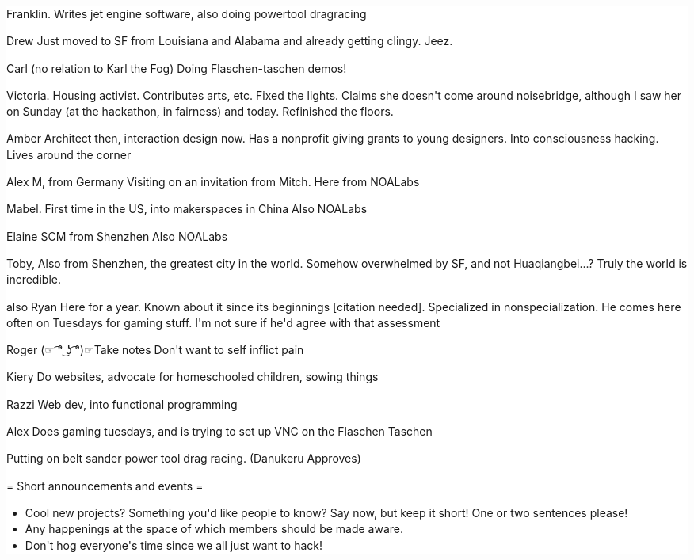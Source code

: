 Franklin.
Writes jet engine software, also doing powertool dragracing

Drew
Just moved to SF from Louisiana and Alabama and already getting clingy. Jeez.

Carl (no relation to Karl the Fog)
Doing Flaschen-taschen demos!

Victoria.
Housing activist. Contributes arts, etc. Fixed the lights. Claims she doesn't come around noisebridge, although I saw her on Sunday (at the hackathon, in fairness) and today.
Refinished the floors.

Amber
Architect then, interaction design now. Has a nonprofit giving grants to young designers. Into consciousness hacking. Lives around the corner

Alex M, from Germany
Visiting on an invitation from Mitch.
Here from NOALabs

Mabel.
First time in the US, into makerspaces in China
Also NOALabs

Elaine
SCM from Shenzhen
Also NOALabs

Toby,
Also from Shenzhen, the greatest city in the world. Somehow overwhelmed by SF, and not Huaqiangbei...? Truly the world is incredible.


also Ryan
Here for a year.
Known about it since its beginnings [citation needed]. Specialized in nonspecialization. He comes here often on Tuesdays for gaming stuff. I'm not sure if he'd agree with that assessment

Roger
(☞ ͡° ͜ʖ ͡°)☞Take notes
Don't want to self inflict pain

Kiery
Do websites, advocate for homeschooled children, sowing things

Razzi
Web dev, into functional programming

Alex
Does gaming tuesdays, and is trying to set up VNC on the Flaschen Taschen


Putting on belt sander power tool drag racing. (Danukeru Approves)


= Short announcements and events =
* Cool new projects? Something you'd like people to know? Say now, but keep it short! One or two sentences please!
* Any happenings at the space of which members should be made aware.
* Don't hog everyone's time since we all just want to hack!
